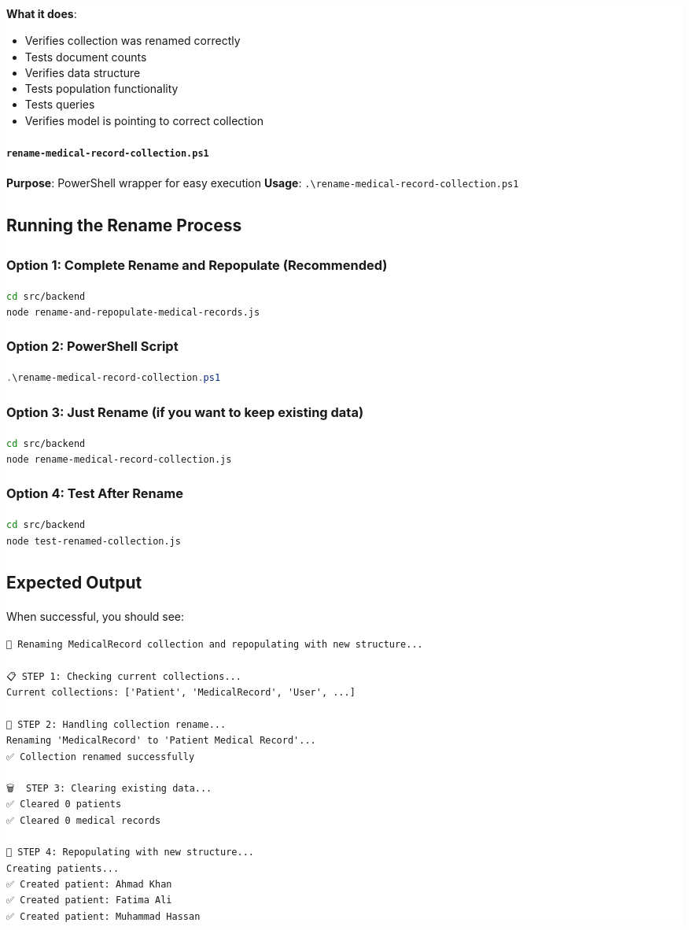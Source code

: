 **What it does**:

- Verifies collection was renamed correctly
- Tests document counts
- Verifies data structure
- Tests population functionality
- Tests queries
- Verifies model is pointing to correct collection

#### `rename-medical-record-collection.ps1`

**Purpose**: PowerShell wrapper for easy execution
**Usage**: `.\rename-medical-record-collection.ps1`

## Running the Rename Process

### Option 1: Complete Rename and Repopulate (Recommended)

```bash
cd src/backend
node rename-and-repopulate-medical-records.js
```

### Option 2: PowerShell Script

```powershell
.\rename-medical-record-collection.ps1
```

### Option 3: Just Rename (if you want to keep existing data)

```bash
cd src/backend
node rename-medical-record-collection.js
```

### Option 4: Test After Rename

```bash
cd src/backend
node test-renamed-collection.js
```

## Expected Output

When successful, you should see:

```
🔄 Renaming MedicalRecord collection and repopulating with new structure...

📋 STEP 1: Checking current collections...
Current collections: ['Patient', 'MedicalRecord', 'User', ...]

🔄 STEP 2: Handling collection rename...
Renaming 'MedicalRecord' to 'Patient Medical Record'...
✅ Collection renamed successfully

🗑️  STEP 3: Clearing existing data...
✅ Cleared 0 patients
✅ Cleared 0 medical records

📝 STEP 4: Repopulating with new structure...
Creating patients...
✅ Created patient: Ahmad Khan
✅ Created patient: Fatima Ali
✅ Created patient: Muhammad Hassan
```